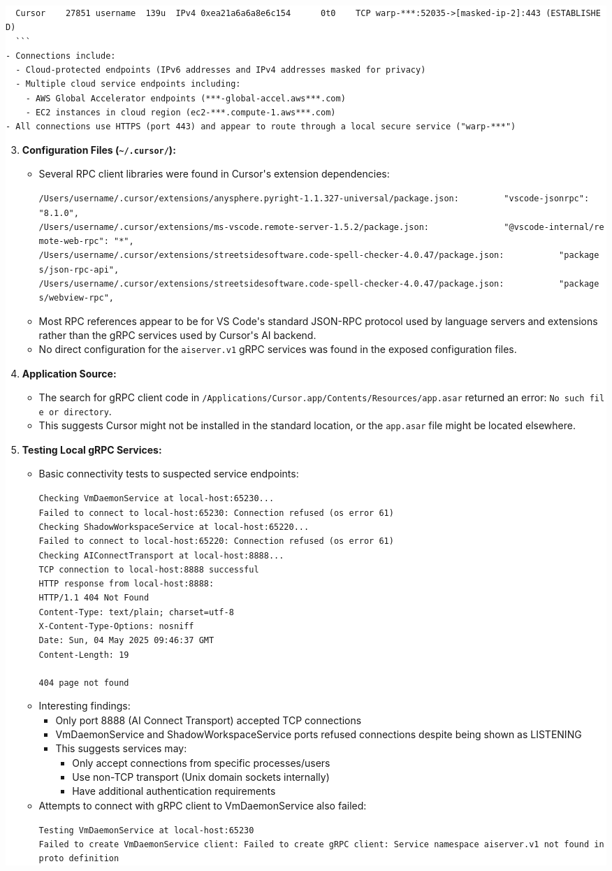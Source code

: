       Cursor    27851 username  139u  IPv4 0xea21a6a6a8e6c154      0t0    TCP warp-***:52035->[masked-ip-2]:443 (ESTABLISHED)
      ```
    - Connections include:
      - Cloud-protected endpoints (IPv6 addresses and IPv4 addresses masked for privacy)
      - Multiple cloud service endpoints including:
        - AWS Global Accelerator endpoints (***-global-accel.aws***.com)
        - EC2 instances in cloud region (ec2-***.compute-1.aws***.com)
    - All connections use HTTPS (port 443) and appear to route through a local secure service ("warp-***")

3.  **Configuration Files (`~/.cursor/`):**
    - Several RPC client libraries were found in Cursor's extension dependencies:
      ```
      /Users/username/.cursor/extensions/anysphere.pyright-1.1.327-universal/package.json:         "vscode-jsonrpc": "8.1.0",
      /Users/username/.cursor/extensions/ms-vscode.remote-server-1.5.2/package.json:               "@vscode-internal/remote-web-rpc": "*",
      /Users/username/.cursor/extensions/streetsidesoftware.code-spell-checker-4.0.47/package.json:           "packages/json-rpc-api",
      /Users/username/.cursor/extensions/streetsidesoftware.code-spell-checker-4.0.47/package.json:           "packages/webview-rpc",
      ```
    - Most RPC references appear to be for VS Code's standard JSON-RPC protocol used by language servers and extensions rather than the gRPC services used by Cursor's AI backend.
    - No direct configuration for the `aiserver.v1` gRPC services was found in the exposed configuration files.

4.  **Application Source:**
    - The search for gRPC client code in `/Applications/Cursor.app/Contents/Resources/app.asar` returned an error: `No such file or directory`.
    - This suggests Cursor might not be installed in the standard location, or the `app.asar` file might be located elsewhere.

5.  **Testing Local gRPC Services:**
    - Basic connectivity tests to suspected service endpoints:
      ```
      Checking VmDaemonService at local-host:65230...
      Failed to connect to local-host:65230: Connection refused (os error 61)
      Checking ShadowWorkspaceService at local-host:65220...
      Failed to connect to local-host:65220: Connection refused (os error 61)
      Checking AIConnectTransport at local-host:8888...
      TCP connection to local-host:8888 successful
      HTTP response from local-host:8888:
      HTTP/1.1 404 Not Found
      Content-Type: text/plain; charset=utf-8
      X-Content-Type-Options: nosniff
      Date: Sun, 04 May 2025 09:46:37 GMT
      Content-Length: 19
      
      404 page not found
      ```
    - Interesting findings:
      - Only port 8888 (AI Connect Transport) accepted TCP connections
      - VmDaemonService and ShadowWorkspaceService ports refused connections despite being shown as LISTENING
      - This suggests services may:
        - Only accept connections from specific processes/users
        - Use non-TCP transport (Unix domain sockets internally)
        - Have additional authentication requirements
    - Attempts to connect with gRPC client to VmDaemonService also failed:
      ```
      Testing VmDaemonService at local-host:65230
      Failed to create VmDaemonService client: Failed to create gRPC client: Service namespace aiserver.v1 not found in proto definition